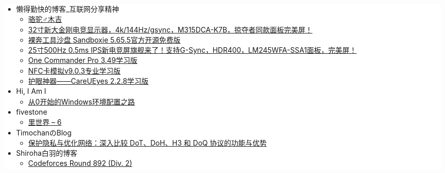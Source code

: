 - 懒得勤快的博客_互联网分享精神
  - [骆驼♂木吉](https://masuit.com/2039)
  - [32寸新大金刚电竞显示器，4k/144Hz/gsync，M315DCA-K7B，掠夺者同款面板完美屏！](https://masuit.com/2066)
  - [裸奔工具沙盘 Sandboxie 5.65.5官方开源免费版](https://masuit.com/1476)
  - [25寸500Hz 0.5ms IPS新电竞屏旗舰来了！支持G-Sync，HDR400，LM245WFA-SSA1面板，完美屏！](https://masuit.com/1966)
  - [One Commander Pro 3.49学习版](https://masuit.com/87)
  - [NFC卡模拟v9.0.3专业学习版](https://masuit.com/1606)
  - [护眼神器——CareUEyes 2.2.8学习版](https://masuit.com/2224)
- Hi, I Am I
  - [从0开始的Windows环境配置之路](https://5ime.cn/win-env.html)
- fivestone
  - [里世界 – 6](https://blog.fivest.one/archives/6394)
- TimochanのBlog
  - [保护隐私与优化网络：深入比较 DoT、DoH、H3 和 DoQ 协议的功能与优势](https://www.timochan.cn/posts/study/protecting-privacy-and-optimizing-networks)
- Shiroha白羽的博客
  - [Codeforces Round 892 (Div. 2)](http://example.com/2023/08/13/acm/CodeforcesRound892(Div.%202)/)
